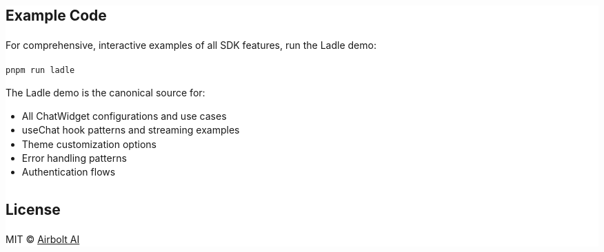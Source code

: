 ## Example Code

For comprehensive, interactive examples of all SDK features, run the Ladle demo:

```bash
pnpm run ladle
```

The Ladle demo is the canonical source for:

- All ChatWidget configurations and use cases
- useChat hook patterns and streaming examples
- Theme customization options
- Error handling patterns
- Authentication flows

## License

MIT © [Airbolt AI](https://github.com/Airbolt-AI)
